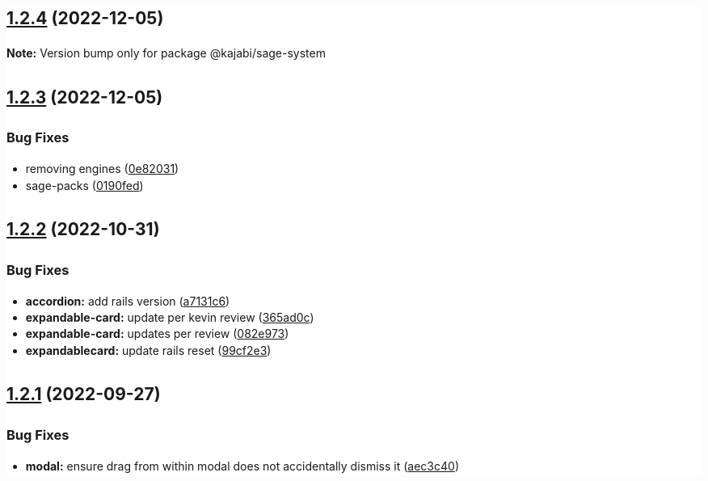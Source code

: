 

## [1.2.4](https://github.com/Kajabi/sage-lib/compare/@kajabi/sage-system@1.2.3...@kajabi/sage-system@1.2.4) (2022-12-05)

**Note:** Version bump only for package @kajabi/sage-system





## [1.2.3](https://github.com/Kajabi/sage-lib/compare/@kajabi/sage-system@1.2.2...@kajabi/sage-system@1.2.3) (2022-12-05)


### Bug Fixes

* removing engines ([0e82031](https://github.com/Kajabi/sage-lib/commit/0e820315bf4f1e7cc474d585ecfa429f173a1802))
* sage-packs ([0190fed](https://github.com/Kajabi/sage-lib/commit/0190fedfa59b078f9ee8e08fc77ca1476306ad85))





## [1.2.2](https://github.com/Kajabi/sage-lib/compare/@kajabi/sage-system@1.2.1...@kajabi/sage-system@1.2.2) (2022-10-31)


### Bug Fixes

* **accordion:** add rails version ([a7131c6](https://github.com/Kajabi/sage-lib/commit/a7131c626856ec1eae234833a91891f160988f93))
* **expandable-card:** update per kevin review ([365ad0c](https://github.com/Kajabi/sage-lib/commit/365ad0ce53cf3d8bd9367ca94d52892894e5d6a8))
* **expandable-card:** updates per review ([082e973](https://github.com/Kajabi/sage-lib/commit/082e973d62e20847ea82d09f0a230c2dd4329268))
* **expandablecard:** update rails reset ([99cf2e3](https://github.com/Kajabi/sage-lib/commit/99cf2e358a6f100388b7ae082b8ece74e9194818))





## [1.2.1](https://github.com/Kajabi/sage-lib/compare/@kajabi/sage-system@1.2.0...@kajabi/sage-system@1.2.1) (2022-09-27)


### Bug Fixes

* **modal:** ensure drag from within modal does not accidentally dismiss it ([aec3c40](https://github.com/Kajabi/sage-lib/commit/aec3c4016196654513cdd8738264cab4ab9a2b04))
